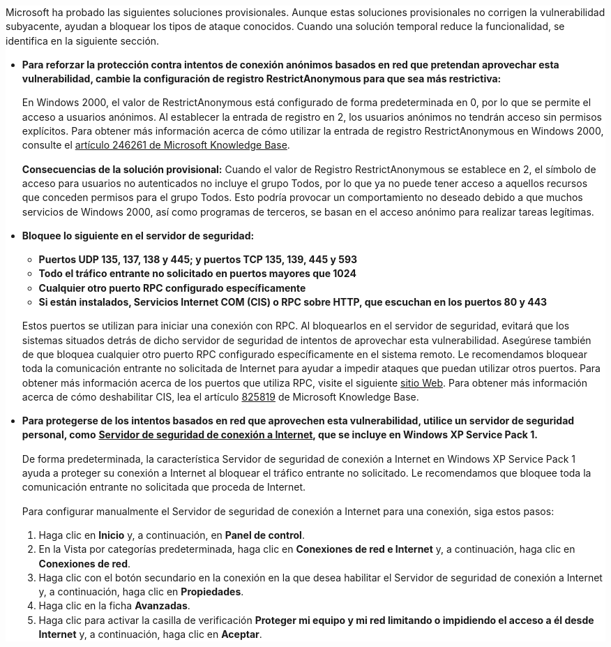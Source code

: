 Microsoft ha probado las siguientes soluciones provisionales. Aunque estas soluciones provisionales no corrigen la vulnerabilidad subyacente, ayudan a bloquear los tipos de ataque conocidos. Cuando una solución temporal reduce la funcionalidad, se identifica en la siguiente sección.

-   **Para reforzar la protección contra intentos de conexión anónimos basados en red que pretendan aprovechar esta vulnerabilidad, cambie la configuración de registro RestrictAnonymous para que sea más restrictiva:**

    En Windows 2000, el valor de RestrictAnonymous está configurado de forma predeterminada en 0, por lo que se permite el acceso a usuarios anónimos. Al establecer la entrada de registro en 2, los usuarios anónimos no tendrán acceso sin permisos explícitos. Para obtener más información acerca de cómo utilizar la entrada de registro RestrictAnonymous en Windows 2000, consulte el [artículo 246261 de Microsoft Knowledge Base](http://support.microsoft.com/kb/246261).

    **Consecuencias de la solución provisional:** Cuando el valor de Registro RestrictAnonymous se establece en 2, el símbolo de acceso para usuarios no autenticados no incluye el grupo Todos, por lo que ya no puede tener acceso a aquellos recursos que conceden permisos para el grupo Todos. Esto podría provocar un comportamiento no deseado debido a que muchos servicios de Windows 2000, así como programas de terceros, se basan en el acceso anónimo para realizar tareas legítimas.

-   **Bloquee lo siguiente en el servidor de seguridad:**

    -   **Puertos UDP 135, 137, 138 y 445; y puertos TCP 135, 139, 445 y 593**
    -   **Todo el tráfico entrante no solicitado en puertos mayores que 1024**
    -   **Cualquier otro puerto RPC configurado específicamente**
    -   **Si están instalados, Servicios Internet COM (CIS) o RPC sobre HTTP, que escuchan en los puertos 80 y 443**

    Estos puertos se utilizan para iniciar una conexión con RPC. Al bloquearlos en el servidor de seguridad, evitará que los sistemas situados detrás de dicho servidor de seguridad de intentos de aprovechar esta vulnerabilidad. Asegúrese también de que bloquea cualquier otro puerto RPC configurado específicamente en el sistema remoto. Le recomendamos bloquear toda la comunicación entrante no solicitada de Internet para ayudar a impedir ataques que puedan utilizar otros puertos. Para obtener más información acerca de los puertos que utiliza RPC, visite el siguiente [sitio Web](http://go.microsoft.com/fwlink/?linkid=21312). Para obtener más información acerca de cómo deshabilitar CIS, lea el artículo [825819](http://support.microsoft.com/default.aspx?scid=kb;en-us;825819) de Microsoft Knowledge Base.

-   **Para protegerse de los intentos basados en red que aprovechen esta vulnerabilidad, utilice un servidor de seguridad personal, como** [**Servidor de seguridad de conexión a Internet**](http://go.microsoft.com/fwlink/?linkid=33335)**, que se incluye en Windows XP Service Pack 1.**

    De forma predeterminada, la característica Servidor de seguridad de conexión a Internet en Windows XP Service Pack 1 ayuda a proteger su conexión a Internet al bloquear el tráfico entrante no solicitado. Le recomendamos que bloquee toda la comunicación entrante no solicitada que proceda de Internet.

    Para configurar manualmente el Servidor de seguridad de conexión a Internet para una conexión, siga estos pasos:

    1.  Haga clic en **Inicio** y, a continuación, en **Panel de control**.
    2.  En la Vista por categorías predeterminada, haga clic en **Conexiones de red e Internet** y, a continuación, haga clic en **Conexiones de red**.
    3.  Haga clic con el botón secundario en la conexión en la que desea habilitar el Servidor de seguridad de conexión a Internet y, a continuación, haga clic en **Propiedades**.
    4.  Haga clic en la ficha **Avanzadas**.
    5.  Haga clic para activar la casilla de verificación **Proteger mi equipo y mi red limitando o impidiendo el acceso a él desde Internet** y, a continuación, haga clic en **Aceptar**.
